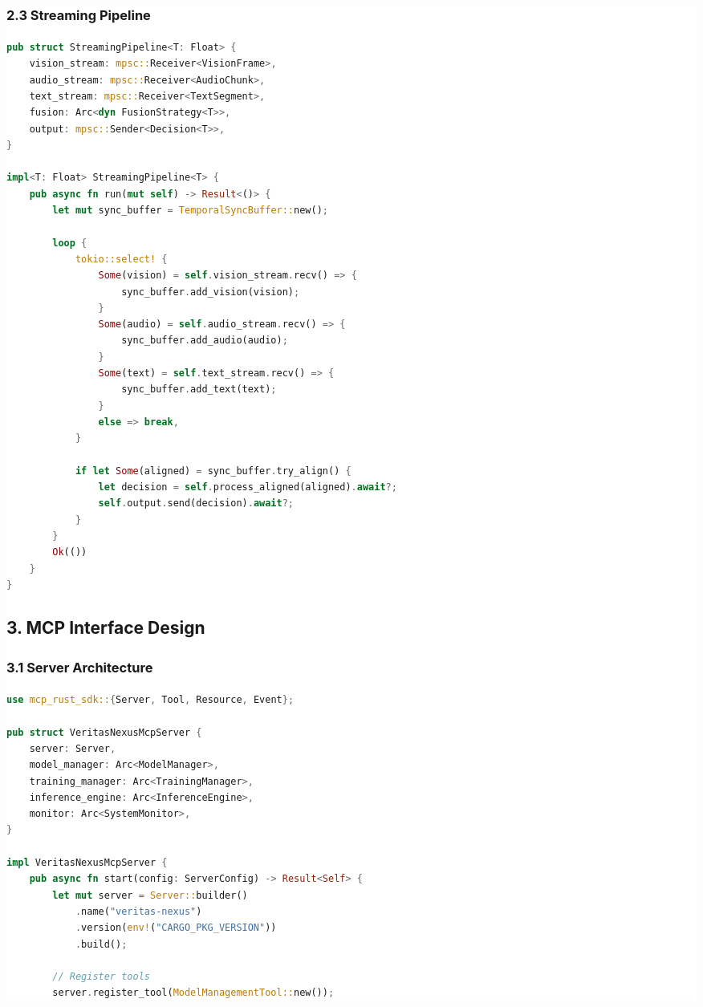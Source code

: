 ### 2.3 Streaming Pipeline

```rust
pub struct StreamingPipeline<T: Float> {
    vision_stream: mpsc::Receiver<VisionFrame>,
    audio_stream: mpsc::Receiver<AudioChunk>,
    text_stream: mpsc::Receiver<TextSegment>,
    fusion: Arc<dyn FusionStrategy<T>>,
    output: mpsc::Sender<Decision<T>>,
}

impl<T: Float> StreamingPipeline<T> {
    pub async fn run(mut self) -> Result<()> {
        let mut sync_buffer = TemporalSyncBuffer::new();
        
        loop {
            tokio::select! {
                Some(vision) = self.vision_stream.recv() => {
                    sync_buffer.add_vision(vision);
                }
                Some(audio) = self.audio_stream.recv() => {
                    sync_buffer.add_audio(audio);
                }
                Some(text) = self.text_stream.recv() => {
                    sync_buffer.add_text(text);
                }
                else => break,
            }
            
            if let Some(aligned) = sync_buffer.try_align() {
                let decision = self.process_aligned(aligned).await?;
                self.output.send(decision).await?;
            }
        }
        Ok(())
    }
}
```

## 3. MCP Interface Design

### 3.1 Server Architecture

```rust
use mcp_rust_sdk::{Server, Tool, Resource, Event};

pub struct VeritasNexusMcpServer {
    server: Server,
    model_manager: Arc<ModelManager>,
    training_manager: Arc<TrainingManager>,
    inference_engine: Arc<InferenceEngine>,
    monitor: Arc<SystemMonitor>,
}

impl VeritasNexusMcpServer {
    pub async fn start(config: ServerConfig) -> Result<Self> {
        let mut server = Server::builder()
            .name("veritas-nexus")
            .version(env!("CARGO_PKG_VERSION"))
            .build();
        
        // Register tools
        server.register_tool(ModelManagementTool::new());
```